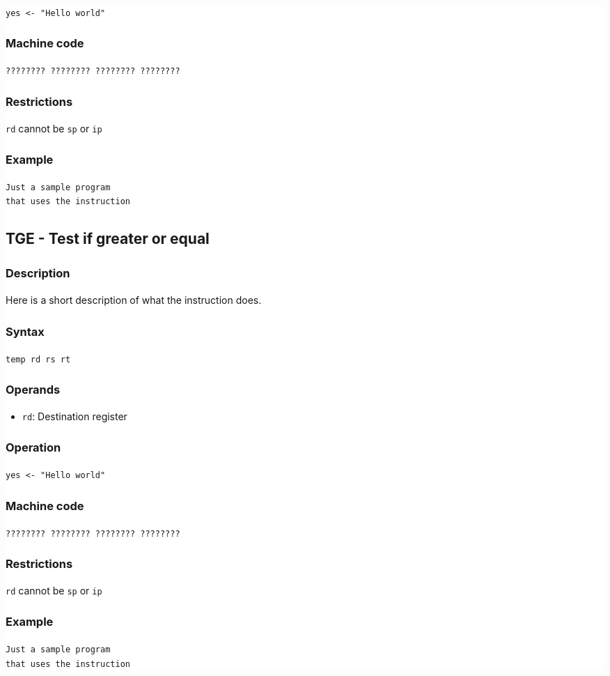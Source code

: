 `yes <- "Hello world"`

### Machine code

`???????? ???????? ???????? ????????`

### Restrictions

`rd` cannot be `sp` or `ip`

### Example

```
Just a sample program
that uses the instruction
```





## TGE - Test if greater or equal 

### Description

Here is a short description of what the instruction does.

### Syntax

`temp rd rs rt`

### Operands

- `rd`: Destination register

### Operation

`yes <- "Hello world"`

### Machine code

`???????? ???????? ???????? ????????`

### Restrictions

`rd` cannot be `sp` or `ip`

### Example

```
Just a sample program
that uses the instruction
```


